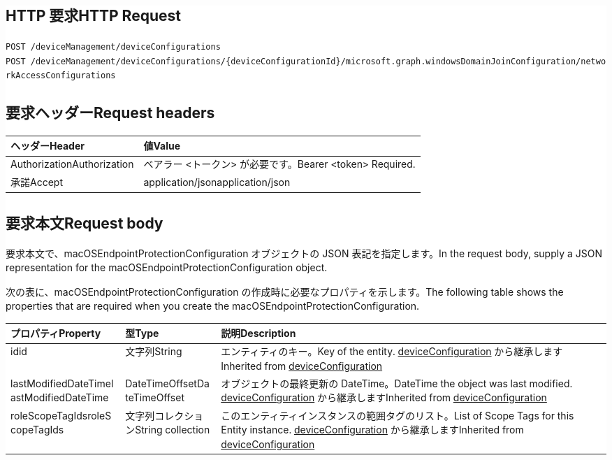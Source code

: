 ## <a name="http-request"></a><span data-ttu-id="72f3e-118">HTTP 要求</span><span class="sxs-lookup"><span data-stu-id="72f3e-118">HTTP Request</span></span>

``` http
POST /deviceManagement/deviceConfigurations
POST /deviceManagement/deviceConfigurations/{deviceConfigurationId}/microsoft.graph.windowsDomainJoinConfiguration/networkAccessConfigurations
```

## <a name="request-headers"></a><span data-ttu-id="72f3e-119">要求ヘッダー</span><span class="sxs-lookup"><span data-stu-id="72f3e-119">Request headers</span></span>
|<span data-ttu-id="72f3e-120">ヘッダー</span><span class="sxs-lookup"><span data-stu-id="72f3e-120">Header</span></span>|<span data-ttu-id="72f3e-121">値</span><span class="sxs-lookup"><span data-stu-id="72f3e-121">Value</span></span>|
|:---|:---|
|<span data-ttu-id="72f3e-122">Authorization</span><span class="sxs-lookup"><span data-stu-id="72f3e-122">Authorization</span></span>|<span data-ttu-id="72f3e-123">ベアラー &lt;トークン&gt; が必要です。</span><span class="sxs-lookup"><span data-stu-id="72f3e-123">Bearer &lt;token&gt; Required.</span></span>|
|<span data-ttu-id="72f3e-124">承諾</span><span class="sxs-lookup"><span data-stu-id="72f3e-124">Accept</span></span>|<span data-ttu-id="72f3e-125">application/json</span><span class="sxs-lookup"><span data-stu-id="72f3e-125">application/json</span></span>|

## <a name="request-body"></a><span data-ttu-id="72f3e-126">要求本文</span><span class="sxs-lookup"><span data-stu-id="72f3e-126">Request body</span></span>
<span data-ttu-id="72f3e-127">要求本文で、macOSEndpointProtectionConfiguration オブジェクトの JSON 表記を指定します。</span><span class="sxs-lookup"><span data-stu-id="72f3e-127">In the request body, supply a JSON representation for the macOSEndpointProtectionConfiguration object.</span></span>

<span data-ttu-id="72f3e-128">次の表に、macOSEndpointProtectionConfiguration の作成時に必要なプロパティを示します。</span><span class="sxs-lookup"><span data-stu-id="72f3e-128">The following table shows the properties that are required when you create the macOSEndpointProtectionConfiguration.</span></span>

|<span data-ttu-id="72f3e-129">プロパティ</span><span class="sxs-lookup"><span data-stu-id="72f3e-129">Property</span></span>|<span data-ttu-id="72f3e-130">型</span><span class="sxs-lookup"><span data-stu-id="72f3e-130">Type</span></span>|<span data-ttu-id="72f3e-131">説明</span><span class="sxs-lookup"><span data-stu-id="72f3e-131">Description</span></span>|
|:---|:---|:---|
|<span data-ttu-id="72f3e-132">id</span><span class="sxs-lookup"><span data-stu-id="72f3e-132">id</span></span>|<span data-ttu-id="72f3e-133">文字列</span><span class="sxs-lookup"><span data-stu-id="72f3e-133">String</span></span>|<span data-ttu-id="72f3e-134">エンティティのキー。</span><span class="sxs-lookup"><span data-stu-id="72f3e-134">Key of the entity.</span></span> <span data-ttu-id="72f3e-135">[deviceConfiguration](../resources/intune-deviceconfig-deviceconfiguration.md) から継承します</span><span class="sxs-lookup"><span data-stu-id="72f3e-135">Inherited from [deviceConfiguration](../resources/intune-deviceconfig-deviceconfiguration.md)</span></span>|
|<span data-ttu-id="72f3e-136">lastModifiedDateTime</span><span class="sxs-lookup"><span data-stu-id="72f3e-136">lastModifiedDateTime</span></span>|<span data-ttu-id="72f3e-137">DateTimeOffset</span><span class="sxs-lookup"><span data-stu-id="72f3e-137">DateTimeOffset</span></span>|<span data-ttu-id="72f3e-138">オブジェクトの最終更新の DateTime。</span><span class="sxs-lookup"><span data-stu-id="72f3e-138">DateTime the object was last modified.</span></span> <span data-ttu-id="72f3e-139">[deviceConfiguration](../resources/intune-deviceconfig-deviceconfiguration.md) から継承します</span><span class="sxs-lookup"><span data-stu-id="72f3e-139">Inherited from [deviceConfiguration](../resources/intune-deviceconfig-deviceconfiguration.md)</span></span>|
|<span data-ttu-id="72f3e-140">roleScopeTagIds</span><span class="sxs-lookup"><span data-stu-id="72f3e-140">roleScopeTagIds</span></span>|<span data-ttu-id="72f3e-141">文字列コレクション</span><span class="sxs-lookup"><span data-stu-id="72f3e-141">String collection</span></span>|<span data-ttu-id="72f3e-142">このエンティティインスタンスの範囲タグのリスト。</span><span class="sxs-lookup"><span data-stu-id="72f3e-142">List of Scope Tags for this Entity instance.</span></span> <span data-ttu-id="72f3e-143">[deviceConfiguration](../resources/intune-deviceconfig-deviceconfiguration.md) から継承します</span><span class="sxs-lookup"><span data-stu-id="72f3e-143">Inherited from [deviceConfiguration](../resources/intune-deviceconfig-deviceconfiguration.md)</span></span>|